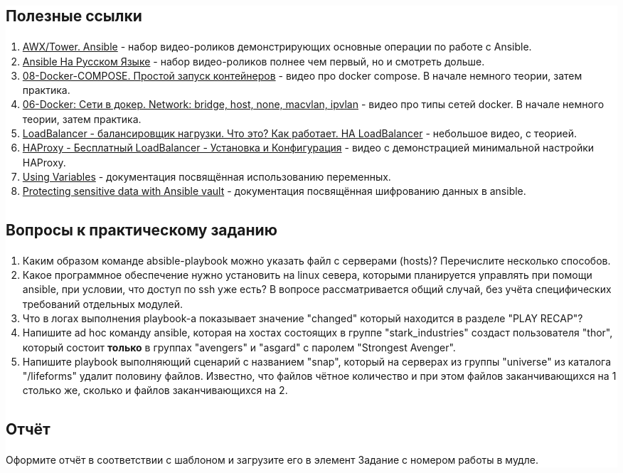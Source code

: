 ## Полезные ссылки

1. [AWX/Tower. Ansible](https://youtube.com/playlist?list=PLqVeG_R3qMSza1YnuD8owbskkieBx7bcs) - набор видео-роликов демонстрирующих основные операции по работе с Ansible.
2. [Ansible На Русском Языке](https://youtube.com/playlist?list=PLg5SS_4L6LYufspdPupdynbMQTBnZd31N) - набор видео-роликов полнее чем первый, но и смотреть дольше.
3. [08-Docker-COMPOSE. Простой запуск контейнеров](https://youtu.be/p8tNcUIQzZU)  - видео про docker compose. В начале немного теории, затем практика.
4. [06-Docker: Сети в докер. Network: bridge, host, none, macvlan, ipvlan](https://youtu.be/ctJnI43ermQ) - видео про типы сетей docker. В начале немного теории, затем практика.
5. [LoadBalancer - балансировщик нагрузки. Что это? Как работает. HA LoadBalancer](https://youtu.be/OeXeq8SXLmU) - небольшое видео, с теорией.
6. [HAProxy - Бесплатный LoadBalancer - Установка и Конфигурация](https://youtu.be/FmV_GMC_Sw8) - видео с демонстрацией минимальной настройки HAProxy.
7. [Using Variables](https://docs.ansible.com/ansible/latest/playbook_guide/playbooks_variables.html) - документация посвящённая использованию переменных.
8. [Protecting sensitive data with Ansible vault](https://docs.ansible.com/ansible/latest/vault_guide/index.html) - документация посвящённая шифрованию данных в ansible.


## Вопросы к практическому заданию

1. Каким образом команде absible-playbook можно указать файл с серверами (hosts)? Перечислите несколько способов.
2. Какое программное обеспечение нужно установить на linux севера, которыми планируется управлять при помощи ansible, при условии, что доступ по ssh уже есть? В вопросе рассматривается общий случай, без учёта специфических требований отдельных модулей.
3. Что в логах выполнения playbook-a показывает значение "changed" который находится в разделе "PLAY RECAP"?
4. Напишите ad hoc команду ansible, которая на хостах состоящих в группе "stark_industries" создаст пользователя "thor", который состоит **только** в группах "avengers" и "asgard" с паролем "Strongest Avenger".
5. Напишите playbook выполняющий сценарий с названием "snap", который на серверах из группы "universe" из каталога "/lifeforms" удалит половину файлов. Известно, что файлов чётное количество и при этом файлов заканчивающихся на 1 столько же, сколько и файлов заканчивающихся на 2. 

## Отчёт

Оформите отчёт в соответствии с шаблоном и загрузите его в элемент Задание с номером работы в мудле.

